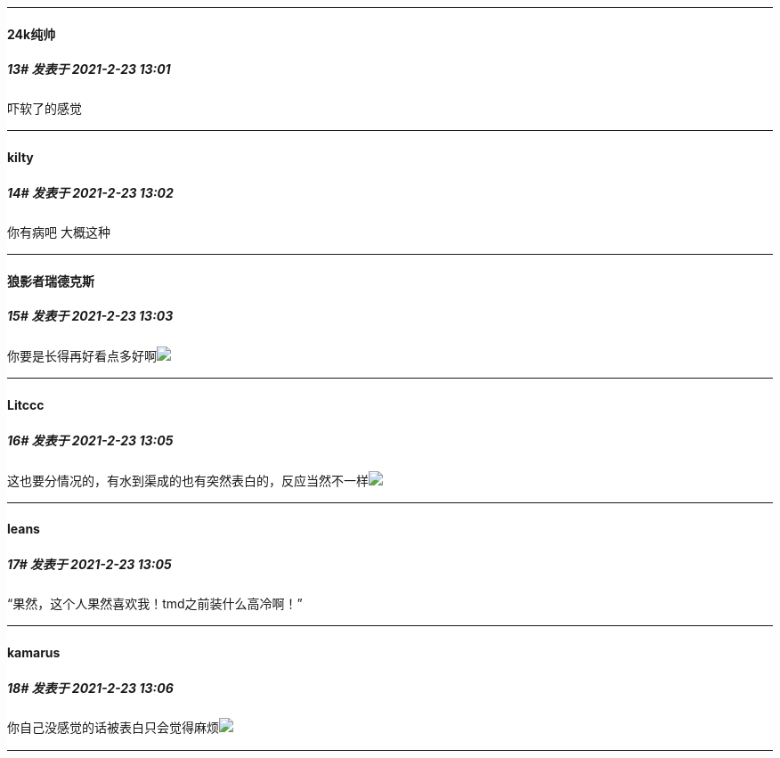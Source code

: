 
-----

####  24k纯帅  
##### 13#       发表于 2021-2-23 13:01


吓软了的感觉


-----

####  kilty  
##### 14#       发表于 2021-2-23 13:02


你有病吧
大概这种


-----

####  狼影者瑞德克斯  
##### 15#       发表于 2021-2-23 13:03


你要是长得再好看点多好啊<img src="https://static.saraba1st.com/image/smiley/face2017/002.png" referrerpolicy="no-referrer">


-----

####  Litccc  
##### 16#       发表于 2021-2-23 13:05


这也要分情况的，有水到渠成的也有突然表白的，反应当然不一样<img src="https://static.saraba1st.com/image/smiley/face2017/001.png" referrerpolicy="no-referrer">


-----

####  leans  
##### 17#       发表于 2021-2-23 13:05


“果然，这个人果然喜欢我！tmd之前装什么高冷啊！”


-----

####  kamarus  
##### 18#       发表于 2021-2-23 13:06


你自己没感觉的话被表白只会觉得麻烦<img src="https://static.saraba1st.com/image/smiley/face2017/037.png" referrerpolicy="no-referrer">


-----
